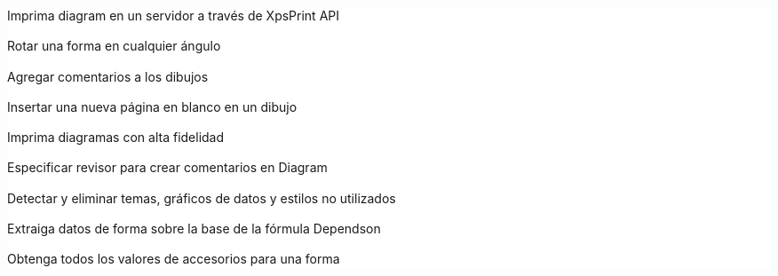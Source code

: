    <div class="col-lg-4">
    <em class="fa fa-server ico-blue fa-2x col-lg-2">
    </em>
    <p class="col-lg-10">
     Imprima diagram en un servidor a través de XpsPrint API
    </p>
   </div>
   <div class="col-lg-4">
    <em class="fa fa-refresh ico-blue fa-2x col-lg-2">
    </em>
    <p class="col-lg-10">
     Rotar una forma en cualquier ángulo
    </p>
   </div>
   <div class="col-lg-4">
    <em class="fa fa-commenting-o ico-blue fa-2x col-lg-2">
    </em>
    <p class="col-lg-10">
     Agregar comentarios a los dibujos
    </p>
   </div>
   <div class="col-lg-4">
    <em class="fa fa-file-o ico-blue fa-2x col-lg-2">
    </em>
    <p class="col-lg-10">
     Insertar una nueva página en blanco en un dibujo
    </p>
   </div>
   <div class="col-lg-4">
    <em class="fa fa-print ico-blue fa-2x col-lg-2">
    </em>
    <p class="col-lg-10">
     Imprima diagramas con alta fidelidad
    </p>
   </div>
   <div class="col-lg-4">
    <em class="fa fa-commenting-o ico-blue fa-2x col-lg-2">
    </em>
    <p class="col-lg-10">
     Especificar revisor para crear comentarios en Diagram
    </p>
   </div>
   <div class="col-lg-4">
    <em class="fa fa-remove ico-blue fa-2x col-lg-2">
    </em>
    <p class="col-lg-10">
     Detectar y eliminar temas, gráficos de datos y estilos no utilizados
    </p>
   </div>
   <div class="col-lg-4">
    <em class="fa fa-asterisk ico-blue fa-2x col-lg-2">
    </em>
    <p class="col-lg-10">
     Extraiga datos de forma sobre la base de la fórmula Dependson
    </p>
   </div>
   <div class="col-lg-4">
    <em class="fa fa-th ico-blue fa-2x col-lg-2">
    </em>
    <p class="col-lg-10">
     Obtenga todos los valores de accesorios para una forma
    </p>
   </div>
   <div class="col-lg-4">